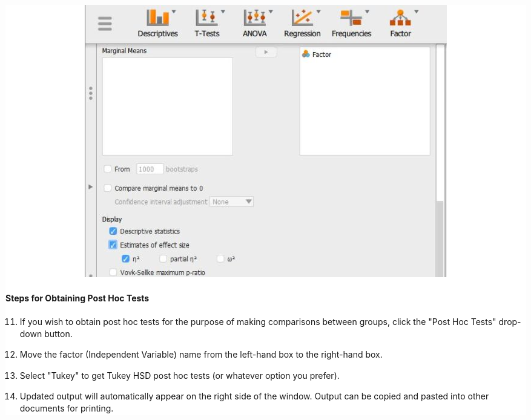 <p align="center"><kbd><img src="image25.png"></kbd></p>

#### Steps for Obtaining Post Hoc Tests

11. If you wish to obtain post 
 hoc tests for the purpose of 
 making comparisons between 
 groups, click the "Post Hoc
 Tests" drop-down button. 

12. Move the factor (Independent 
 Variable) name from the
 left-hand box to the 
 right-hand box.

13. Select "Tukey" to get Tukey
 HSD post hoc tests (or 
 whatever option you prefer). 

14. Updated output will
 automatically appear on the
 right side of the window.
 Output can be copied and 
 pasted into other documents
 for printing.
